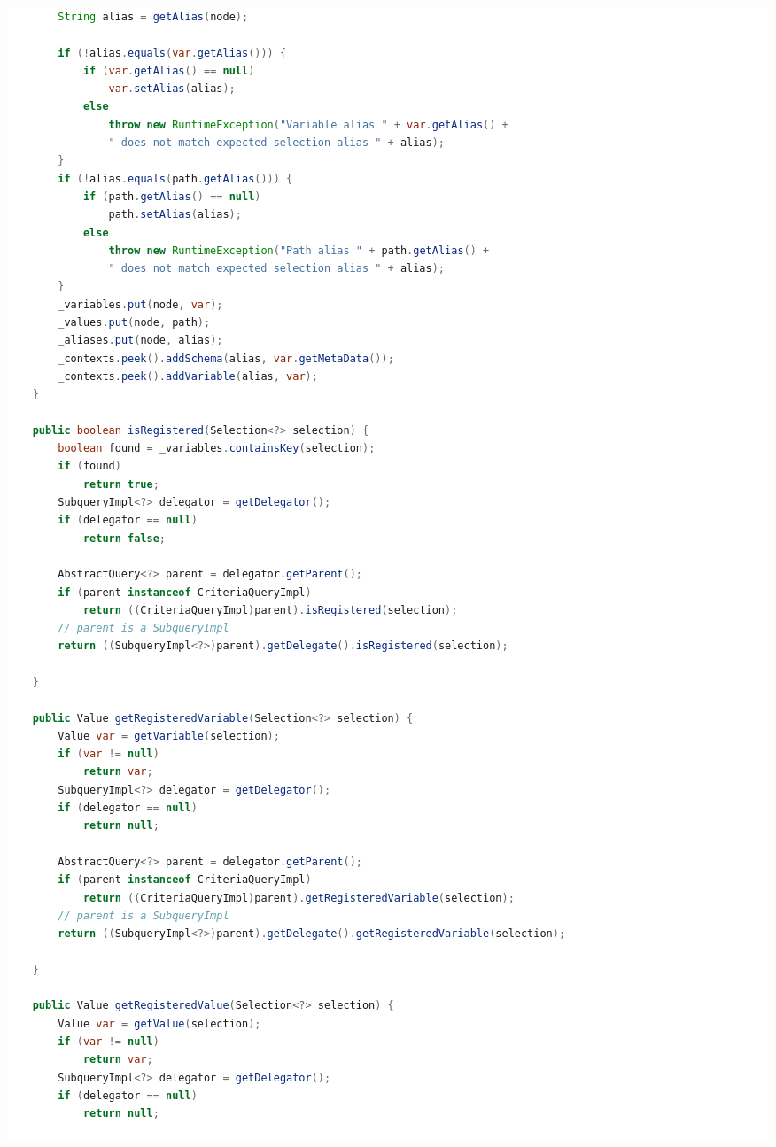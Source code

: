 ```java
        String alias = getAlias(node);
        
        if (!alias.equals(var.getAlias())) {
            if (var.getAlias() == null)
                var.setAlias(alias);
            else
                throw new RuntimeException("Variable alias " + var.getAlias() + 
                " does not match expected selection alias " + alias);
        }
        if (!alias.equals(path.getAlias())) {
            if (path.getAlias() == null) 
                path.setAlias(alias);
            else
                throw new RuntimeException("Path alias " + path.getAlias() + 
                " does not match expected selection alias " + alias);
        }
        _variables.put(node, var);
        _values.put(node, path);
        _aliases.put(node, alias);
        _contexts.peek().addSchema(alias, var.getMetaData());
        _contexts.peek().addVariable(alias, var);
    }
    
    public boolean isRegistered(Selection<?> selection) {
        boolean found = _variables.containsKey(selection);
        if (found) 
            return true;
        SubqueryImpl<?> delegator = getDelegator();
        if (delegator == null)
            return false;
        
        AbstractQuery<?> parent = delegator.getParent();
        if (parent instanceof CriteriaQueryImpl) 
            return ((CriteriaQueryImpl)parent).isRegistered(selection);
        // parent is a SubqueryImpl    
        return ((SubqueryImpl<?>)parent).getDelegate().isRegistered(selection);
        
    }

    public Value getRegisteredVariable(Selection<?> selection) {
        Value var = getVariable(selection);
        if (var != null)
            return var;
        SubqueryImpl<?> delegator = getDelegator();
        if (delegator == null)
            return null;
        
        AbstractQuery<?> parent = delegator.getParent();
        if (parent instanceof CriteriaQueryImpl) 
            return ((CriteriaQueryImpl)parent).getRegisteredVariable(selection);
        // parent is a SubqueryImpl    
        return ((SubqueryImpl<?>)parent).getDelegate().getRegisteredVariable(selection);

    }

    public Value getRegisteredValue(Selection<?> selection) {
        Value var = getValue(selection);
        if (var != null)
            return var;
        SubqueryImpl<?> delegator = getDelegator();
        if (delegator == null)
            return null;
        
```